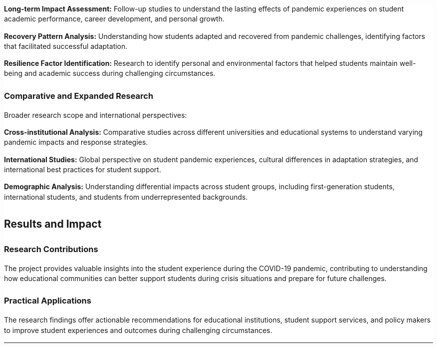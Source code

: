 **Long-term Impact Assessment:** Follow-up studies to understand the lasting effects of pandemic experiences on student academic performance, career development, and personal growth.

**Recovery Pattern Analysis:** Understanding how students adapted and recovered from pandemic challenges, identifying factors that facilitated successful adaptation.

**Resilience Factor Identification:** Research to identify personal and environmental factors that helped students maintain well-being and academic success during challenging circumstances.

### Comparative and Expanded Research
Broader research scope and international perspectives:

**Cross-institutional Analysis:** Comparative studies across different universities and educational systems to understand varying pandemic impacts and response strategies.

**International Studies:** Global perspective on student pandemic experiences, cultural differences in adaptation strategies, and international best practices for student support.

**Demographic Analysis:** Understanding differential impacts across student groups, including first-generation students, international students, and students from underrepresented backgrounds.

## Results and Impact

### Research Contributions
The project provides valuable insights into the student experience during the COVID-19 pandemic, contributing to understanding how educational communities can better support students during crisis situations and prepare for future challenges.

### Practical Applications
The research findings offer actionable recommendations for educational institutions, student support services, and policy makers to improve student experiences and outcomes during challenging circumstances.

---
